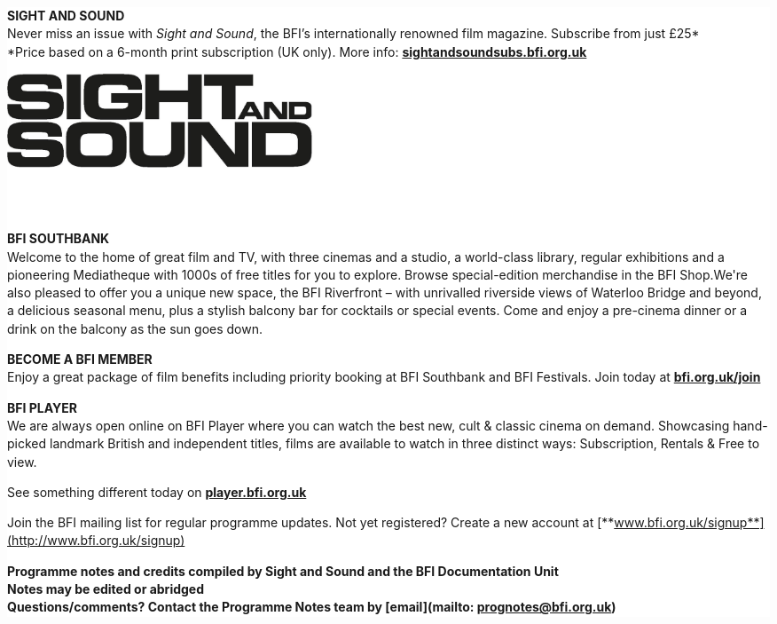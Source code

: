 **SIGHT AND SOUND**<br>
Never miss an issue with _Sight and Sound_, the BFI’s internationally renowned film magazine. Subscribe from just £25*<br>
*Price based on a 6-month print subscription (UK only). More info: [**sightandsoundsubs.bfi.org.uk**](https://sightandsoundsubs.bfi.org.uk/subscribe)

<img style="float: left;" src="/img/sight-and-sound.jpg" width="40%" height="40%"><br><br><br><br><br><br><br><br>

**BFI SOUTHBANK**  
Welcome to the home of great film and TV, with three cinemas and a studio, a world-class library, regular exhibitions and a pioneering Mediatheque with 1000s of free titles for you to explore. Browse special-edition merchandise in the BFI Shop.We&#39;re also pleased to offer you a unique new space, the BFI Riverfront – with unrivalled riverside views of Waterloo Bridge and beyond, a delicious seasonal menu, plus a stylish balcony bar for cocktails or special events. Come and enjoy a pre-cinema dinner or a drink on the balcony as the sun goes down.  

**BECOME A BFI MEMBER**  
Enjoy a great package of film benefits including priority booking at BFI Southbank and BFI Festivals. Join today at [**bfi.org.uk/join**](http://www.bfi.org.uk/join)  

**BFI PLAYER**  
 We are always open online on BFI Player where you can watch the best new, cult &amp; classic cinema on demand. Showcasing hand-picked landmark British and independent titles, films are available to watch in three distinct ways: Subscription, Rentals &amp; Free to view.  

See something different today on [**player.bfi.org.uk**](https://player.bfi.org.uk)  

Join the BFI mailing list for regular programme updates. Not yet registered? Create a new account at [**www.bfi.org.uk/signup**](http://www.bfi.org.uk/signup)

**Programme notes and credits compiled by Sight and Sound and the BFI Documentation Unit  
Notes may be edited or abridged  
Questions/comments? Contact the Programme Notes team by [email](mailto: prognotes@bfi.org.uk)**




